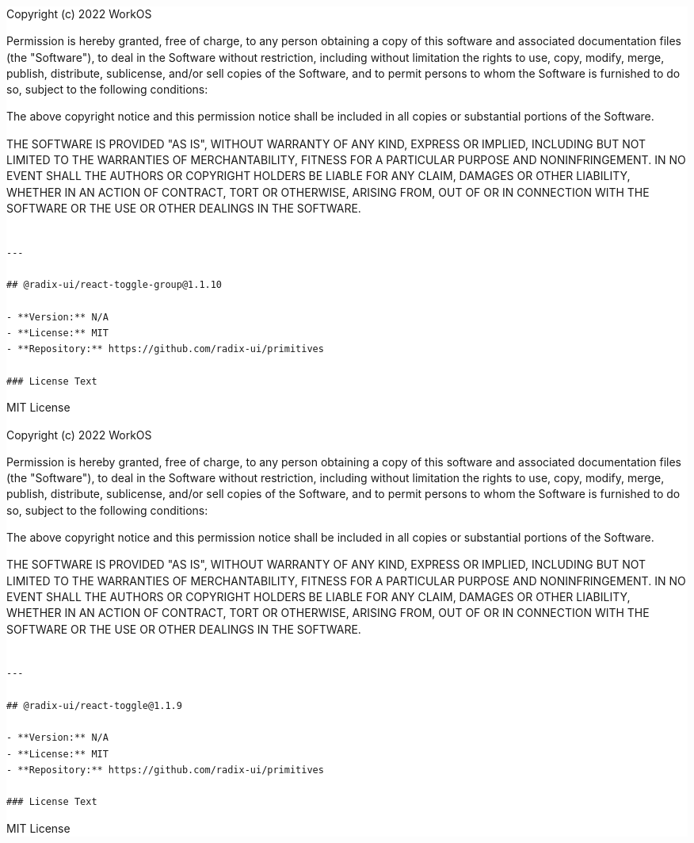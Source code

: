 Copyright (c) 2022 WorkOS

Permission is hereby granted, free of charge, to any person obtaining a copy
of this software and associated documentation files (the "Software"), to deal
in the Software without restriction, including without limitation the rights
to use, copy, modify, merge, publish, distribute, sublicense, and/or sell
copies of the Software, and to permit persons to whom the Software is
furnished to do so, subject to the following conditions:

The above copyright notice and this permission notice shall be included in all
copies or substantial portions of the Software.

THE SOFTWARE IS PROVIDED "AS IS", WITHOUT WARRANTY OF ANY KIND, EXPRESS OR
IMPLIED, INCLUDING BUT NOT LIMITED TO THE WARRANTIES OF MERCHANTABILITY,
FITNESS FOR A PARTICULAR PURPOSE AND NONINFRINGEMENT. IN NO EVENT SHALL THE
AUTHORS OR COPYRIGHT HOLDERS BE LIABLE FOR ANY CLAIM, DAMAGES OR OTHER
LIABILITY, WHETHER IN AN ACTION OF CONTRACT, TORT OR OTHERWISE, ARISING FROM,
OUT OF OR IN CONNECTION WITH THE SOFTWARE OR THE USE OR OTHER DEALINGS IN THE
SOFTWARE.
```

---

## @radix-ui/react-toggle-group@1.1.10

- **Version:** N/A
- **License:** MIT
- **Repository:** https://github.com/radix-ui/primitives

### License Text

```
MIT License

Copyright (c) 2022 WorkOS

Permission is hereby granted, free of charge, to any person obtaining a copy
of this software and associated documentation files (the "Software"), to deal
in the Software without restriction, including without limitation the rights
to use, copy, modify, merge, publish, distribute, sublicense, and/or sell
copies of the Software, and to permit persons to whom the Software is
furnished to do so, subject to the following conditions:

The above copyright notice and this permission notice shall be included in all
copies or substantial portions of the Software.

THE SOFTWARE IS PROVIDED "AS IS", WITHOUT WARRANTY OF ANY KIND, EXPRESS OR
IMPLIED, INCLUDING BUT NOT LIMITED TO THE WARRANTIES OF MERCHANTABILITY,
FITNESS FOR A PARTICULAR PURPOSE AND NONINFRINGEMENT. IN NO EVENT SHALL THE
AUTHORS OR COPYRIGHT HOLDERS BE LIABLE FOR ANY CLAIM, DAMAGES OR OTHER
LIABILITY, WHETHER IN AN ACTION OF CONTRACT, TORT OR OTHERWISE, ARISING FROM,
OUT OF OR IN CONNECTION WITH THE SOFTWARE OR THE USE OR OTHER DEALINGS IN THE
SOFTWARE.
```

---

## @radix-ui/react-toggle@1.1.9

- **Version:** N/A
- **License:** MIT
- **Repository:** https://github.com/radix-ui/primitives

### License Text

```
MIT License
